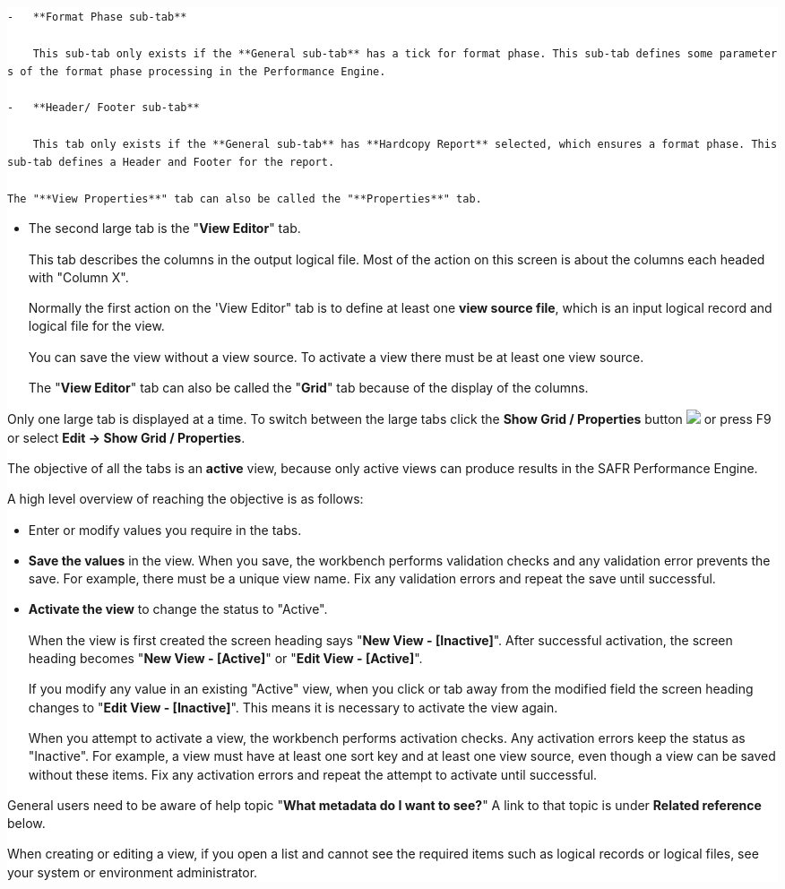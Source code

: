     -   **Format Phase sub-tab**

        This sub-tab only exists if the **General sub-tab** has a tick for format phase. This sub-tab defines some parameters of the format phase processing in the Performance Engine.

    -   **Header/ Footer sub-tab**

        This tab only exists if the **General sub-tab** has **Hardcopy Report** selected, which ensures a format phase. This sub-tab defines a Header and Footer for the report.

    The "**View Properties**" tab can also be called the "**Properties**" tab.

-   The second large tab is the "**View Editor**" tab.

    This tab describes the columns in the output logical file. Most of the action on this screen is about the columns each headed with "Column X".

    Normally the first action on the 'View Editor" tab is to define at least one **view source file**, which is an input logical record and logical file for the view.

    You can save the view without a view source. To activate a view there must be at least one view source.

    The "**View Editor**" tab can also be called the "**Grid**" tab because of the display of the columns.


Only one large tab is displayed at a time. To switch between the large tabs click the **Show Grid / Properties** button ![](images/Icon_Show_Grid_Props_01.gif) or press F9 or select **Edit -\> Show Grid / Properties**.

The objective of all the tabs is an **active** view, because only active views can produce results in the SAFR Performance Engine.

A high level overview of reaching the objective is as follows:

-   Enter or modify values you require in the tabs.
-   **Save the values** in the view. When you save, the workbench performs validation checks and any validation error prevents the save. For example, there must be a unique view name. Fix any validation errors and repeat the save until successful.
-   **Activate the view** to change the status to "Active".

    When the view is first created the screen heading says "**New View - \[Inactive\]**". After successful activation, the screen heading becomes "**New View - \[Active\]**" or "**Edit View - \[Active\]**".

    If you modify any value in an existing "Active" view, when you click or tab away from the modified field the screen heading changes to "**Edit View - \[Inactive\]**". This means it is necessary to activate the view again.

    When you attempt to activate a view, the workbench performs activation checks. Any activation errors keep the status as "Inactive". For example, a view must have at least one sort key and at least one view source, even though a view can be saved without these items. Fix any activation errors and repeat the attempt to activate until successful.


General users need to be aware of help topic "**What metadata do I want to see?**" A link to that topic is under **Related reference** below.

When creating or editing a view, if you open a list and cannot see the required items such as logical records or logical files, see your system or environment administrator.

